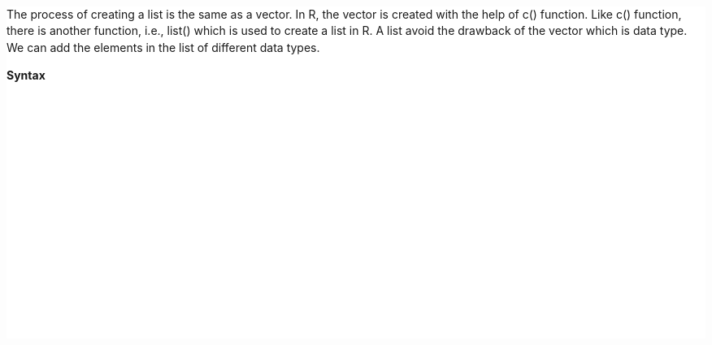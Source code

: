 <p>The process of creating a list is the same as a vector. In R, the vector is created with the help of c() function. Like c() function, there is another function, i.e., list() which is used to create a list in R. A list avoid the drawback of the vector which is data type. We can add the elements in the list of different data types. </p>
<p class="pq"><strong>Syntax</strong><div id="b4eb2c63-fa8c-41d8-8822-fef8abd0a985" data-section="b4eb2c63-fa8c-41d8-8822-fef8abd0a985" class="_ap_apex_ad" data-xpath="#city > table:eq(0) > tbody:eq(0) > tr:eq(0) > td:eq(0) > p:eq(3)" data-section-id="" data-ap-network="custom" style="display: block; clear: both; text-align: center; margin: 10px auto; width: 535px; height: 300px; overflow: hidden;">